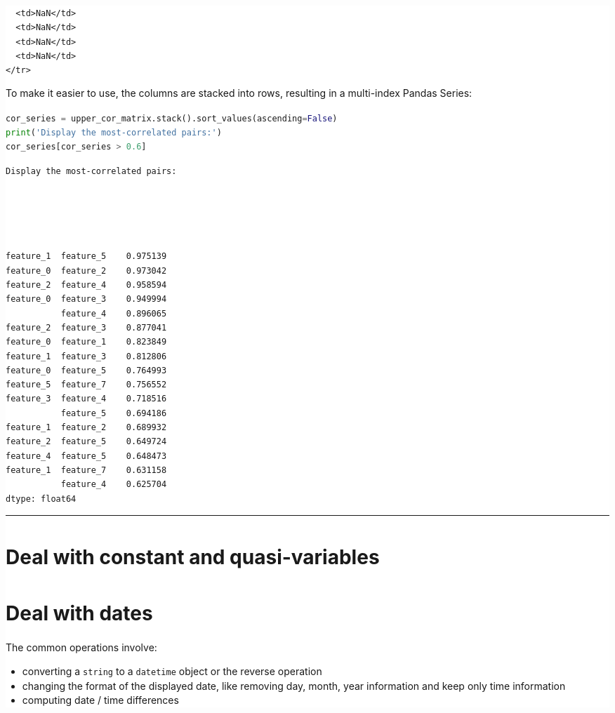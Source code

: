       <td>NaN</td>
      <td>NaN</td>
      <td>NaN</td>
      <td>NaN</td>
    </tr>
  </tbody>
</table>
</div>



To make it easier to use, the columns are stacked into rows, resulting in a multi-index Pandas Series:


```python
cor_series = upper_cor_matrix.stack().sort_values(ascending=False)
print('Display the most-correlated pairs:')
cor_series[cor_series > 0.6]
```

    Display the most-correlated pairs:





    feature_1  feature_5    0.975139
    feature_0  feature_2    0.973042
    feature_2  feature_4    0.958594
    feature_0  feature_3    0.949994
               feature_4    0.896065
    feature_2  feature_3    0.877041
    feature_0  feature_1    0.823849
    feature_1  feature_3    0.812806
    feature_0  feature_5    0.764993
    feature_5  feature_7    0.756552
    feature_3  feature_4    0.718516
               feature_5    0.694186
    feature_1  feature_2    0.689932
    feature_2  feature_5    0.649724
    feature_4  feature_5    0.648473
    feature_1  feature_7    0.631158
               feature_4    0.625704
    dtype: float64



___

# Deal with constant and quasi-variables

# <a name="dates"></a> Deal with dates
The common operations involve:

* converting a `string` to a `datetime` object or the reverse operation
* changing the format of the displayed date, like removing day, month, year information and keep only time information
* computing date / time differences
